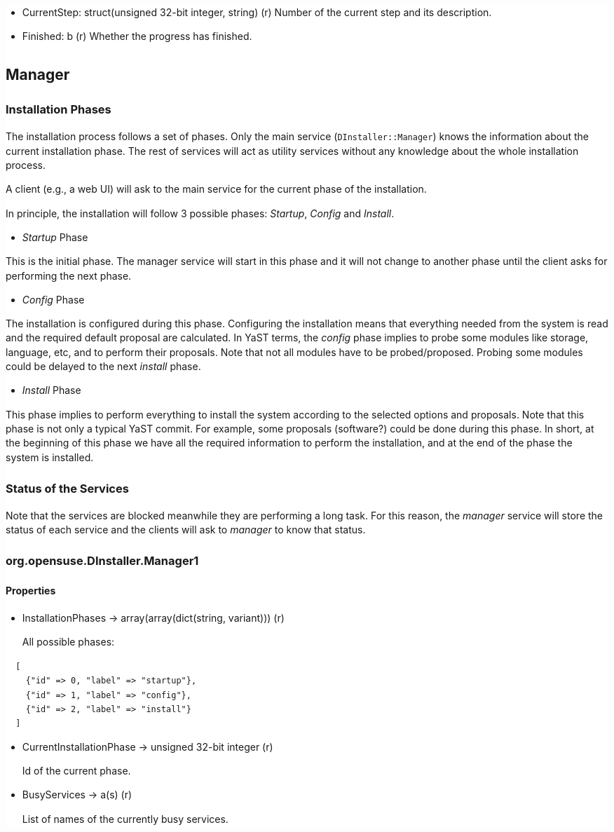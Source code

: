 - CurrentStep: struct(unsigned 32-bit integer, string) (r)
  Number of the current step and its description.

- Finished: b (r)
  Whether the progress has finished.

## Manager

### Installation Phases

The installation process follows a set of phases. Only the main service (`DInstaller::Manager`)
knows the information about the current installation phase. The rest of services will act as utility
services without any knowledge about the whole installation process.

A client (e.g., a web UI) will ask to the main service for the current phase of the installation.

In principle, the installation will follow 3 possible phases: *Startup*, *Config* and *Install*.

* *Startup* Phase

This is the initial phase. The manager service will start in this phase and it will not change to
another phase until the client asks for performing the next phase.

* *Config* Phase

The installation is configured during this phase. Configuring the installation means that everything
needed from the system is read and the required default proposal are calculated. In YaST terms, the
*config* phase implies to probe some modules like storage, language, etc, and to perform their
proposals. Note that not all modules have to be probed/proposed. Probing some modules could be
delayed to the next *install* phase.

* *Install* Phase

This phase implies to perform everything to install the system according to the selected options and
proposals. Note that this phase is not only a typical YaST commit. For example, some proposals
(software?) could be done during this phase. In short, at the beginning of this phase we have all
the required information to perform the installation, and at the end of the phase the system is
installed.

### Status of the Services

Note that the services are blocked meanwhile they are performing a long task. For this
reason, the *manager* service will store the status of each service and the clients will ask to
*manager* to know that status.

### org.opensuse.DInstaller.Manager1

#### Properties

- InstallationPhases -> array(array(dict(string, variant))) (r)

  All possible phases:
~~~
  [
    {"id" => 0, "label" => "startup"},
    {"id" => 1, "label" => "config"},
    {"id" => 2, "label" => "install"}
  ]
~~~

- CurrentInstallationPhase -> unsigned 32-bit integer (r)

  Id of the current phase.

- BusyServices -> a(s) (r)

  List of names of the currently busy services.